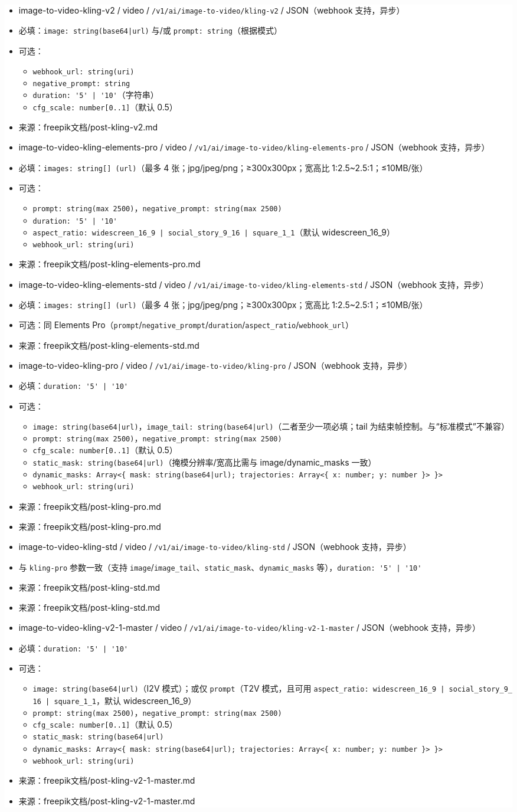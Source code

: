 - image-to-video-kling-v2 / video / `/v1/ai/image-to-video/kling-v2` / JSON（webhook 支持，异步）
  - 必填：`image: string(base64|url)` 与/或 `prompt: string`（根据模式）
  - 可选：
    - `webhook_url: string(uri)`
    - `negative_prompt: string`
    - `duration: '5' | '10'`（字符串）
    - `cfg_scale: number[0..1]`（默认 0.5）
  - 来源：freepik文档/post-kling-v2.md

 - image-to-video-kling-elements-pro / video / `/v1/ai/image-to-video/kling-elements-pro` / JSON（webhook 支持，异步）
  - 必填：`images: string[] (url)`（最多 4 张；jpg/jpeg/png；≥300x300px；宽高比 1:2.5~2.5:1；≤10MB/张）
  - 可选：
    - `prompt: string(max 2500)`，`negative_prompt: string(max 2500)`
    - `duration: '5' | '10'`
    - `aspect_ratio: widescreen_16_9 | social_story_9_16 | square_1_1`（默认 widescreen_16_9）
    - `webhook_url: string(uri)`
  - 来源：freepik文档/post-kling-elements-pro.md

 - image-to-video-kling-elements-std / video / `/v1/ai/image-to-video/kling-elements-std` / JSON（webhook 支持，异步）
  - 必填：`images: string[] (url)`（最多 4 张；jpg/jpeg/png；≥300x300px；宽高比 1:2.5~2.5:1；≤10MB/张）
  - 可选：同 Elements Pro（`prompt`/`negative_prompt`/`duration`/`aspect_ratio`/`webhook_url`）
  - 来源：freepik文档/post-kling-elements-std.md

 - image-to-video-kling-pro / video / `/v1/ai/image-to-video/kling-pro` / JSON（webhook 支持，异步）
  - 必填：`duration: '5' | '10'`
  - 可选：
    - `image: string(base64|url)`，`image_tail: string(base64|url)`（二者至少一项必填；tail 为结束帧控制。与“标准模式”不兼容）
    - `prompt: string(max 2500)`，`negative_prompt: string(max 2500)`
    - `cfg_scale: number[0..1]`（默认 0.5）
    - `static_mask: string(base64|url)`（掩模分辨率/宽高比需与 image/dynamic_masks 一致）
    - `dynamic_masks: Array<{ mask: string(base64|url); trajectories: Array<{ x: number; y: number }> }>`
    - `webhook_url: string(uri)`
  - 来源：freepik文档/post-kling-pro.md
  - 来源：freepik文档/post-kling-pro.md

 - image-to-video-kling-std / video / `/v1/ai/image-to-video/kling-std` / JSON（webhook 支持，异步）
  - 与 `kling-pro` 参数一致（支持 `image`/`image_tail`、`static_mask`、`dynamic_masks` 等），`duration: '5' | '10'`
  - 来源：freepik文档/post-kling-std.md
  - 来源：freepik文档/post-kling-std.md

 - image-to-video-kling-v2-1-master / video / `/v1/ai/image-to-video/kling-v2-1-master` / JSON（webhook 支持，异步）
  - 必填：`duration: '5' | '10'`
  - 可选：
    - `image: string(base64|url)`（I2V 模式）；或仅 `prompt`（T2V 模式，且可用 `aspect_ratio: widescreen_16_9 | social_story_9_16 | square_1_1`，默认 widescreen_16_9）
    - `prompt: string(max 2500)`，`negative_prompt: string(max 2500)`
    - `cfg_scale: number[0..1]`（默认 0.5）
    - `static_mask: string(base64|url)`
    - `dynamic_masks: Array<{ mask: string(base64|url); trajectories: Array<{ x: number; y: number }> }>`
    - `webhook_url: string(uri)`
  - 来源：freepik文档/post-kling-v2-1-master.md
  - 来源：freepik文档/post-kling-v2-1-master.md
